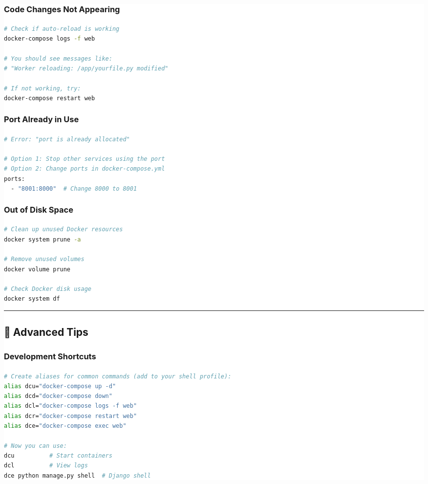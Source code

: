 ### Code Changes Not Appearing

```bash
# Check if auto-reload is working
docker-compose logs -f web

# You should see messages like:
# "Worker reloading: /app/yourfile.py modified"

# If not working, try:
docker-compose restart web
```

### Port Already in Use

```bash
# Error: "port is already allocated"

# Option 1: Stop other services using the port
# Option 2: Change ports in docker-compose.yml
ports:
  - "8001:8000"  # Change 8000 to 8001
```

### Out of Disk Space

```bash
# Clean up unused Docker resources
docker system prune -a

# Remove unused volumes
docker volume prune

# Check Docker disk usage
docker system df
```

---

## 🚀 Advanced Tips

### Development Shortcuts

```bash
# Create aliases for common commands (add to your shell profile):
alias dcu="docker-compose up -d"
alias dcd="docker-compose down"
alias dcl="docker-compose logs -f web"
alias dcr="docker-compose restart web"
alias dce="docker-compose exec web"

# Now you can use:
dcu          # Start containers
dcl          # View logs
dce python manage.py shell  # Django shell
```
